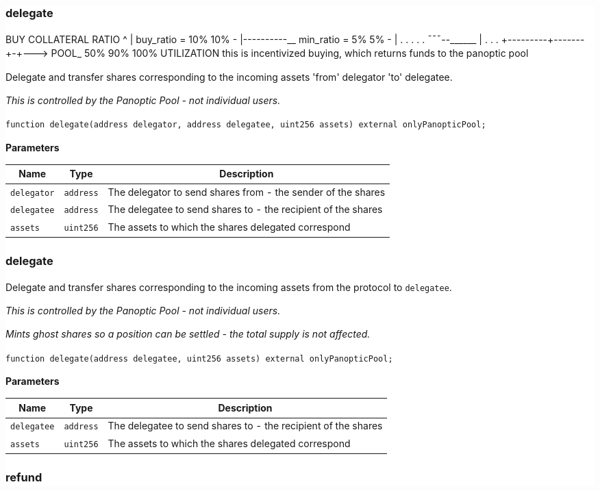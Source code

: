 
### delegate

BUY
COLLATERAL
RATIO
^
|   buy_ratio = 10%
10% - |----------__       min_ratio = 5%
5%  - | . . . . .  ¯¯¯--______
|         .       . .
+---------+-------+-+--->   POOL_
50%    90% 100%      UTILIZATION
this is incentivized buying, which returns funds to the panoptic pool

Delegate and transfer shares corresponding to the incoming assets 'from' delegator 'to' delegatee.

*This is controlled by the Panoptic Pool - not individual users.*


```solidity
function delegate(address delegator, address delegatee, uint256 assets) external onlyPanopticPool;
```
**Parameters**

|Name|Type|Description|
|----|----|-----------|
|`delegator`|`address`|The delegator to send shares from - the sender of the shares|
|`delegatee`|`address`|The delegatee to send shares to - the recipient of the shares|
|`assets`|`uint256`|The assets to which the shares delegated correspond|


### delegate

Delegate and transfer shares corresponding to the incoming assets from the protocol to `delegatee`.

*This is controlled by the Panoptic Pool - not individual users.*

*Mints ghost shares so a position can be settled - the total supply is not affected.*


```solidity
function delegate(address delegatee, uint256 assets) external onlyPanopticPool;
```
**Parameters**

|Name|Type|Description|
|----|----|-----------|
|`delegatee`|`address`|The delegatee to send shares to - the recipient of the shares|
|`assets`|`uint256`|The assets to which the shares delegated correspond|


### refund
